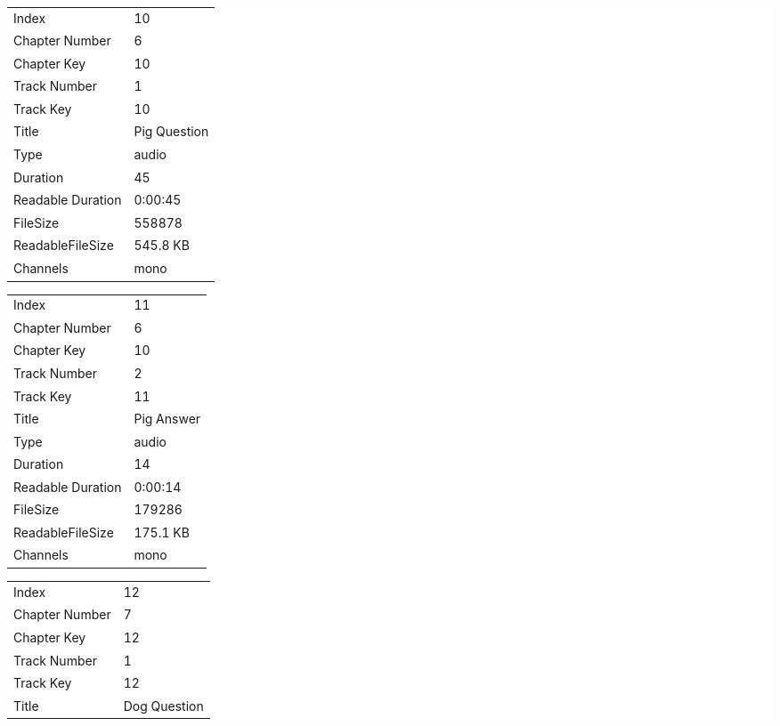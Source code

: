 |  |  |
| - | - |
| Index | 10 |
| Chapter Number | 6 |
| Chapter Key | 10 |
| Track Number | 1 |
| Track Key | 10 |
| Title | Pig Question |
| Type | audio |
| Duration | 45 |
| Readable Duration | 0:00:45 |
| FileSize | 558878 |
| ReadableFileSize | 545.8 KB |
| Channels | mono |

|  |  |
| - | - |
| Index | 11 |
| Chapter Number | 6 |
| Chapter Key | 10 |
| Track Number | 2 |
| Track Key | 11 |
| Title | Pig Answer |
| Type | audio |
| Duration | 14 |
| Readable Duration | 0:00:14 |
| FileSize | 179286 |
| ReadableFileSize | 175.1 KB |
| Channels | mono |

|  |  |
| - | - |
| Index | 12 |
| Chapter Number | 7 |
| Chapter Key | 12 |
| Track Number | 1 |
| Track Key | 12 |
| Title | Dog Question |